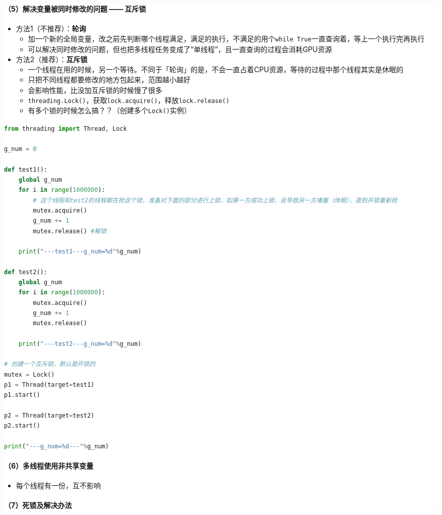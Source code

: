 #### （5）解决变量被同时修改的问题 —— 互斥锁

- 方法1（不推荐）：**轮询**
  - 加一个新的全局变量，改之前先判断哪个线程满足，满足的执行，不满足的用个`while True`一直查询着，等上一个执行完再执行
  - 可以解决同时修改的问题，但也把多线程任务变成了“单线程”，且一直查询的过程会消耗GPU资源
- 方法2（推荐）：**互斥锁**
  - 一个线程在用的时候，另一个等待。不同于「轮询」的是，不会一直占着CPU资源，等待的过程中那个线程其实是休眠的
  - 只把不同线程都要修改的地方包起来，范围越小越好
  - 会影响性能，比没加互斥锁的时候慢了很多
  - `threading.Lock()`，获取`lock.acquire()`，释放`lock.release()`
  - 有多个锁的时候怎么搞？？（创建多个`Lock()`实例）

```python
from threading import Thread, Lock

g_num = 0

def test1():
    global g_num
    for i in range(1000000):
        # 这个线程和test2的线程都在抢这个锁，准备对下面的部分进行上锁，如果一方成功上锁，会导致另一方堵塞（休眠），直到开锁重新抢
        mutex.acquire()
        g_num += 1
        mutex.release() #解锁

    print("---test1---g_num=%d"%g_num)

def test2():
    global g_num
    for i in range(1000000):
        mutex.acquire()
        g_num += 1
        mutex.release()

    print("---test2---g_num=%d"%g_num)

# 创建一个互斥锁，默认是开锁的
mutex = Lock()
p1 = Thread(target=test1)
p1.start()

p2 = Thread(target=test2)
p2.start()

print("---g_num=%d---"%g_num)
```

#### （6）多线程使用非共享变量

- 每个线程有一份，互不影响

#### （7）死锁及解决办法
